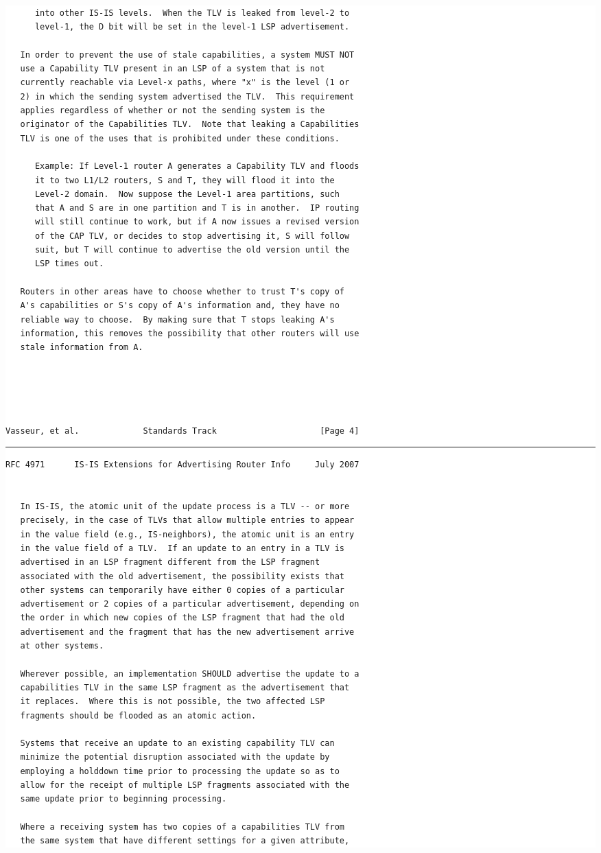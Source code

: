 ``` newpage
      into other IS-IS levels.  When the TLV is leaked from level-2 to
      level-1, the D bit will be set in the level-1 LSP advertisement.

   In order to prevent the use of stale capabilities, a system MUST NOT
   use a Capability TLV present in an LSP of a system that is not
   currently reachable via Level-x paths, where "x" is the level (1 or
   2) in which the sending system advertised the TLV.  This requirement
   applies regardless of whether or not the sending system is the
   originator of the Capabilities TLV.  Note that leaking a Capabilities
   TLV is one of the uses that is prohibited under these conditions.

      Example: If Level-1 router A generates a Capability TLV and floods
      it to two L1/L2 routers, S and T, they will flood it into the
      Level-2 domain.  Now suppose the Level-1 area partitions, such
      that A and S are in one partition and T is in another.  IP routing
      will still continue to work, but if A now issues a revised version
      of the CAP TLV, or decides to stop advertising it, S will follow
      suit, but T will continue to advertise the old version until the
      LSP times out.

   Routers in other areas have to choose whether to trust T's copy of
   A's capabilities or S's copy of A's information and, they have no
   reliable way to choose.  By making sure that T stops leaking A's
   information, this removes the possibility that other routers will use
   stale information from A.





Vasseur, et al.             Standards Track                     [Page 4]
```

------------------------------------------------------------------------

``` newpage
RFC 4971      IS-IS Extensions for Advertising Router Info     July 2007


   In IS-IS, the atomic unit of the update process is a TLV -- or more
   precisely, in the case of TLVs that allow multiple entries to appear
   in the value field (e.g., IS-neighbors), the atomic unit is an entry
   in the value field of a TLV.  If an update to an entry in a TLV is
   advertised in an LSP fragment different from the LSP fragment
   associated with the old advertisement, the possibility exists that
   other systems can temporarily have either 0 copies of a particular
   advertisement or 2 copies of a particular advertisement, depending on
   the order in which new copies of the LSP fragment that had the old
   advertisement and the fragment that has the new advertisement arrive
   at other systems.

   Wherever possible, an implementation SHOULD advertise the update to a
   capabilities TLV in the same LSP fragment as the advertisement that
   it replaces.  Where this is not possible, the two affected LSP
   fragments should be flooded as an atomic action.

   Systems that receive an update to an existing capability TLV can
   minimize the potential disruption associated with the update by
   employing a holddown time prior to processing the update so as to
   allow for the receipt of multiple LSP fragments associated with the
   same update prior to beginning processing.

   Where a receiving system has two copies of a capabilities TLV from
   the same system that have different settings for a given attribute,
```